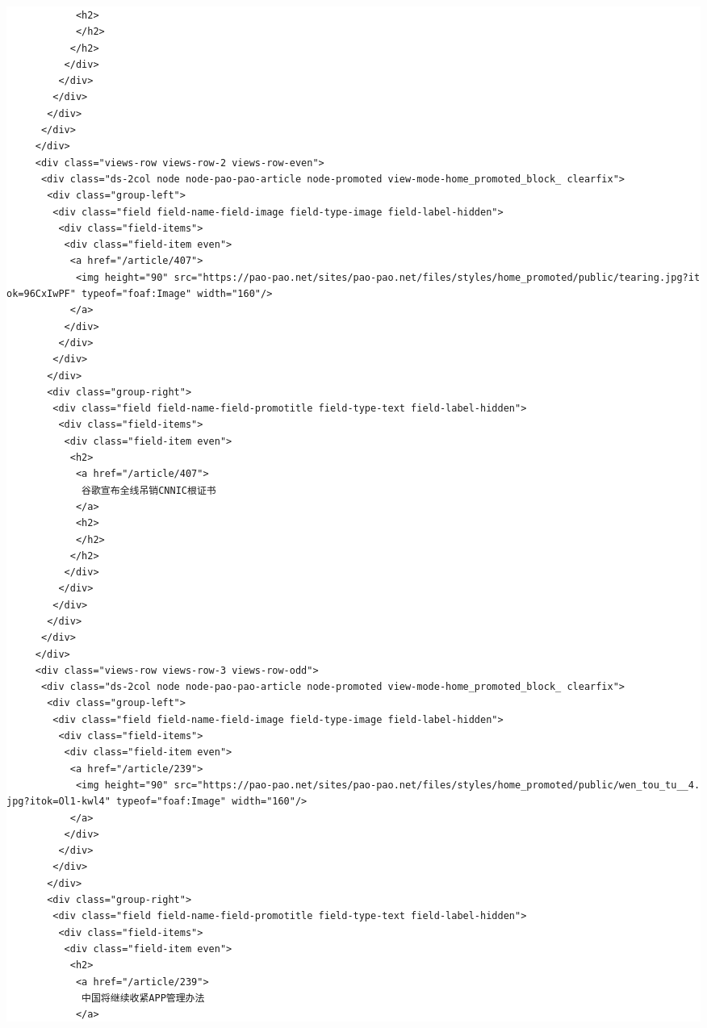                <h2>
                </h2>
               </h2>
              </div>
             </div>
            </div>
           </div>
          </div>
         </div>
         <div class="views-row views-row-2 views-row-even">
          <div class="ds-2col node node-pao-pao-article node-promoted view-mode-home_promoted_block_ clearfix">
           <div class="group-left">
            <div class="field field-name-field-image field-type-image field-label-hidden">
             <div class="field-items">
              <div class="field-item even">
               <a href="/article/407">
                <img height="90" src="https://pao-pao.net/sites/pao-pao.net/files/styles/home_promoted/public/tearing.jpg?itok=96CxIwPF" typeof="foaf:Image" width="160"/>
               </a>
              </div>
             </div>
            </div>
           </div>
           <div class="group-right">
            <div class="field field-name-field-promotitle field-type-text field-label-hidden">
             <div class="field-items">
              <div class="field-item even">
               <h2>
                <a href="/article/407">
                 谷歌宣布全线吊销CNNIC根证书
                </a>
                <h2>
                </h2>
               </h2>
              </div>
             </div>
            </div>
           </div>
          </div>
         </div>
         <div class="views-row views-row-3 views-row-odd">
          <div class="ds-2col node node-pao-pao-article node-promoted view-mode-home_promoted_block_ clearfix">
           <div class="group-left">
            <div class="field field-name-field-image field-type-image field-label-hidden">
             <div class="field-items">
              <div class="field-item even">
               <a href="/article/239">
                <img height="90" src="https://pao-pao.net/sites/pao-pao.net/files/styles/home_promoted/public/wen_tou_tu__4.jpg?itok=Ol1-kwl4" typeof="foaf:Image" width="160"/>
               </a>
              </div>
             </div>
            </div>
           </div>
           <div class="group-right">
            <div class="field field-name-field-promotitle field-type-text field-label-hidden">
             <div class="field-items">
              <div class="field-item even">
               <h2>
                <a href="/article/239">
                 中国将继续收紧APP管理办法
                </a>